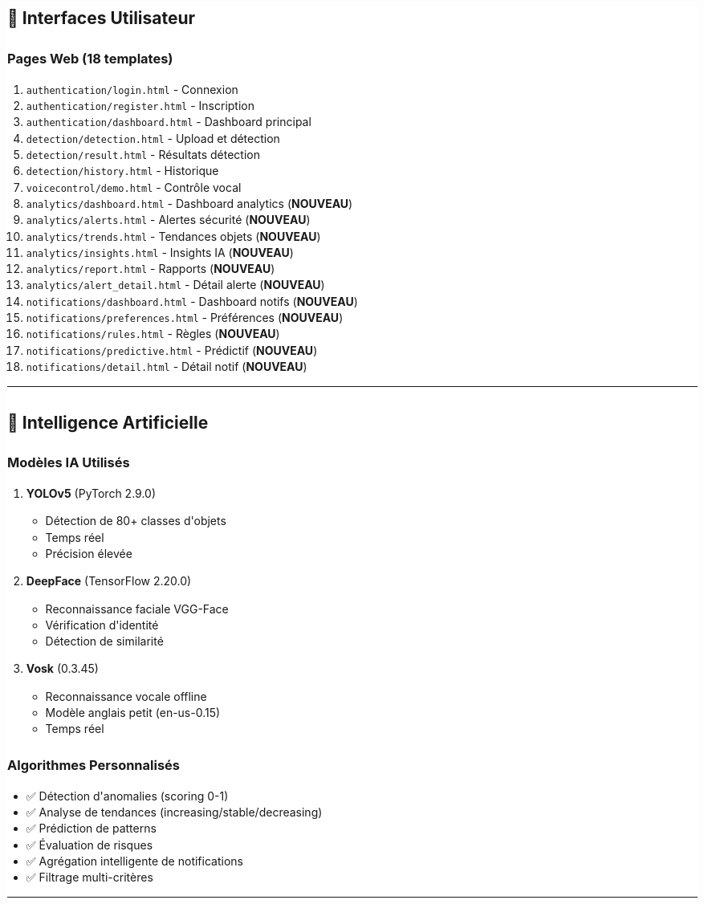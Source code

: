 
## 🎨 Interfaces Utilisateur

### Pages Web (18 templates)
1. `authentication/login.html` - Connexion
2. `authentication/register.html` - Inscription
3. `authentication/dashboard.html` - Dashboard principal
4. `detection/detection.html` - Upload et détection
5. `detection/result.html` - Résultats détection
6. `detection/history.html` - Historique
7. `voicecontrol/demo.html` - Contrôle vocal
8. `analytics/dashboard.html` - Dashboard analytics (**NOUVEAU**)
9. `analytics/alerts.html` - Alertes sécurité (**NOUVEAU**)
10. `analytics/trends.html` - Tendances objets (**NOUVEAU**)
11. `analytics/insights.html` - Insights IA (**NOUVEAU**)
12. `analytics/report.html` - Rapports (**NOUVEAU**)
13. `analytics/alert_detail.html` - Détail alerte (**NOUVEAU**)
14. `notifications/dashboard.html` - Dashboard notifs (**NOUVEAU**)
15. `notifications/preferences.html` - Préférences (**NOUVEAU**)
16. `notifications/rules.html` - Règles (**NOUVEAU**)
17. `notifications/predictive.html` - Prédictif (**NOUVEAU**)
18. `notifications/detail.html` - Détail notif (**NOUVEAU**)

---

## 🤖 Intelligence Artificielle

### Modèles IA Utilisés
1. **YOLOv5** (PyTorch 2.9.0)
   - Détection de 80+ classes d'objets
   - Temps réel
   - Précision élevée

2. **DeepFace** (TensorFlow 2.20.0)
   - Reconnaissance faciale VGG-Face
   - Vérification d'identité
   - Détection de similarité

3. **Vosk** (0.3.45)
   - Reconnaissance vocale offline
   - Modèle anglais petit (en-us-0.15)
   - Temps réel

### Algorithmes Personnalisés
- ✅ Détection d'anomalies (scoring 0-1)
- ✅ Analyse de tendances (increasing/stable/decreasing)
- ✅ Prédiction de patterns
- ✅ Évaluation de risques
- ✅ Agrégation intelligente de notifications
- ✅ Filtrage multi-critères

---